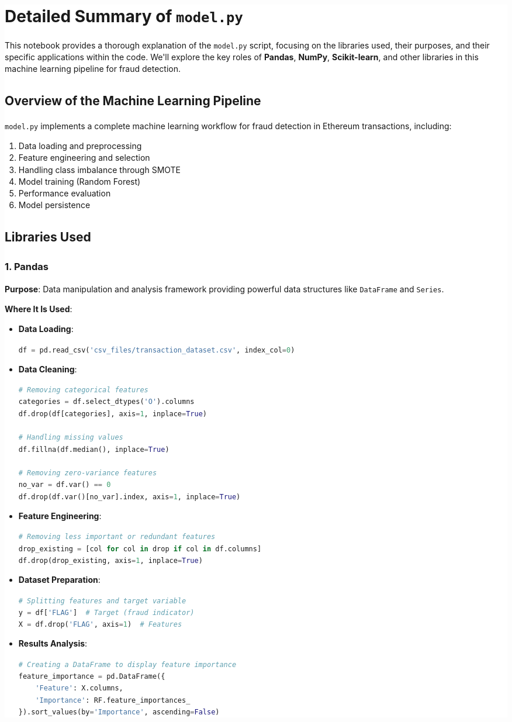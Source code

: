 # Detailed Summary of `model.py`

This notebook provides a thorough explanation of the `model.py` script, focusing on the libraries used, their purposes, and their specific applications within the code. We'll explore the key roles of **Pandas**, **NumPy**, **Scikit-learn**, and other libraries in this machine learning pipeline for fraud detection.

## Overview of the Machine Learning Pipeline

`model.py` implements a complete machine learning workflow for fraud detection in Ethereum transactions, including:

1. Data loading and preprocessing
2. Feature engineering and selection
3. Handling class imbalance through SMOTE
4. Model training (Random Forest)
5. Performance evaluation
6. Model persistence

## Libraries Used

### 1. **Pandas**
**Purpose**: Data manipulation and analysis framework providing powerful data structures like `DataFrame` and `Series`.

**Where It Is Used**:
- **Data Loading**:
  ```python
  df = pd.read_csv('csv_files/transaction_dataset.csv', index_col=0)
  ```
- **Data Cleaning**:
  ```python
  # Removing categorical features
  categories = df.select_dtypes('O').columns
  df.drop(df[categories], axis=1, inplace=True)
  
  # Handling missing values
  df.fillna(df.median(), inplace=True)
  
  # Removing zero-variance features
  no_var = df.var() == 0
  df.drop(df.var()[no_var].index, axis=1, inplace=True)
  ```
- **Feature Engineering**:
  ```python
  # Removing less important or redundant features
  drop_existing = [col for col in drop if col in df.columns]
  df.drop(drop_existing, axis=1, inplace=True)
  ```
- **Dataset Preparation**:
  ```python
  # Splitting features and target variable
  y = df['FLAG']  # Target (fraud indicator)
  X = df.drop('FLAG', axis=1)  # Features
  ```
- **Results Analysis**:
  ```python
  # Creating a DataFrame to display feature importance
  feature_importance = pd.DataFrame({
      'Feature': X.columns,
      'Importance': RF.feature_importances_
  }).sort_values(by='Importance', ascending=False)
  ```
